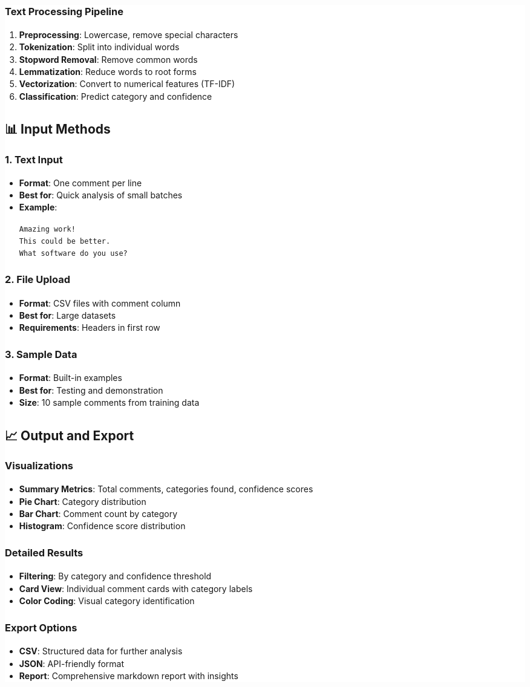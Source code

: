 ### Text Processing Pipeline
1. **Preprocessing**: Lowercase, remove special characters
2. **Tokenization**: Split into individual words
3. **Stopword Removal**: Remove common words
4. **Lemmatization**: Reduce words to root forms
5. **Vectorization**: Convert to numerical features (TF-IDF)
6. **Classification**: Predict category and confidence

## 📊 Input Methods

### 1. Text Input
- **Format**: One comment per line
- **Best for**: Quick analysis of small batches
- **Example**:
  ```
  Amazing work!
  This could be better.
  What software do you use?
  ```

### 2. File Upload
- **Format**: CSV files with comment column
- **Best for**: Large datasets
- **Requirements**: Headers in first row

### 3. Sample Data
- **Format**: Built-in examples
- **Best for**: Testing and demonstration
- **Size**: 10 sample comments from training data

## 📈 Output and Export

### Visualizations
- **Summary Metrics**: Total comments, categories found, confidence scores
- **Pie Chart**: Category distribution
- **Bar Chart**: Comment count by category
- **Histogram**: Confidence score distribution

### Detailed Results
- **Filtering**: By category and confidence threshold
- **Card View**: Individual comment cards with category labels
- **Color Coding**: Visual category identification

### Export Options
- **CSV**: Structured data for further analysis
- **JSON**: API-friendly format
- **Report**: Comprehensive markdown report with insights
